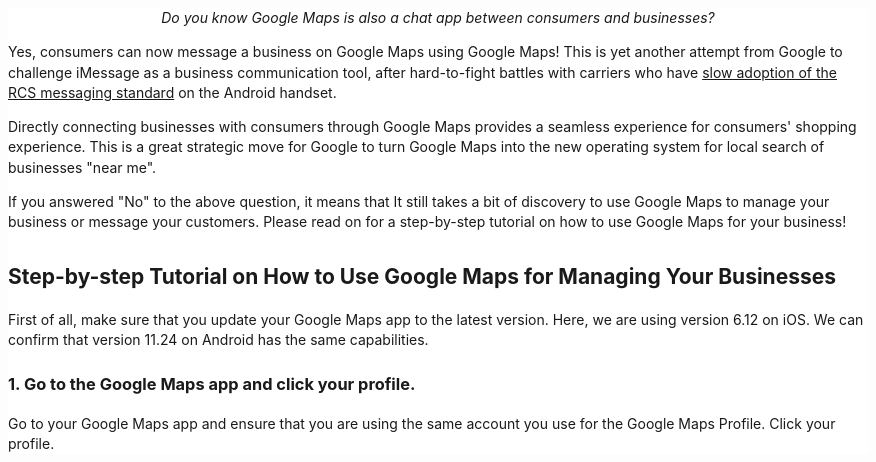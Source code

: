 <center>

*Do you know Google Maps is also a chat app between consumers and businesses?*
</center>

Yes, consumers can now message a business on Google Maps using Google Maps! This is yet another attempt from Google to challenge iMessage as a business communication tool, after hard-to-fight battles with carriers who have [slow adoption of the RCS messaging standard](https://android.gadgethacks.com/news/always-updated-list-carriers-support-rcs-universal-profile-0191610/) on the Android handset. 

Directly connecting businesses with consumers through Google Maps provides a seamless experience for consumers' shopping experience. This is a great strategic move for Google to turn Google Maps into the new operating system for local search of businesses "near me".


If you answered "No" to the above question, it means that It still takes a bit of discovery to use Google Maps to manage your business or message your customers. Please read on for a step-by-step tutorial on how to use Google Maps for your business!

## Step-by-step Tutorial on How to Use Google Maps for Managing Your Businesses

First of all, make sure that you update your Google Maps app to the latest version. Here, we are using version 6.12 on iOS. We can confirm that version 11.24 on Android has the same capabilities.

### 1. Go to the Google Maps app and click your profile.
Go to your Google Maps app and ensure that you are using the same account you use for the Google Maps Profile. Click your profile. 

<center>